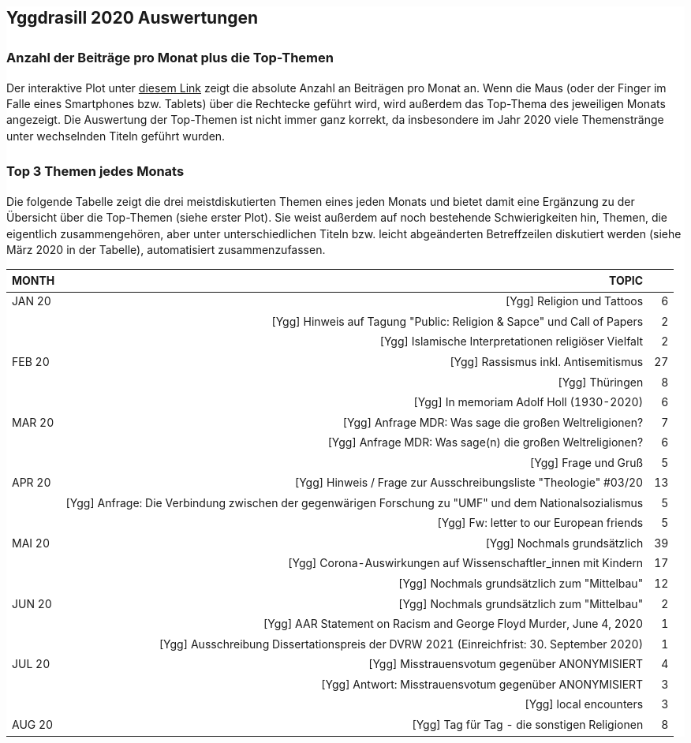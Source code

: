## Yggdrasill 2020 Auswertungen
### Anzahl der Beiträge pro Monat plus die Top-Themen
Der interaktive Plot unter [diesem Link](yggdrasill_2020_overview.html) zeigt die absolute Anzahl an Beiträgen pro Monat an. Wenn die Maus (oder der Finger im Falle eines Smartphones bzw. Tablets) über die Rechtecke geführt wird, wird außerdem das Top-Thema des jeweiligen Monats angezeigt. Die Auswertung der Top-Themen ist nicht immer ganz korrekt, da insbesondere im Jahr 2020 viele Themenstränge unter wechselnden Titeln geführt wurden.

### Top 3 Themen jedes Monats

Die folgende Tabelle zeigt die drei meistdiskutierten Themen eines jeden Monats und bietet damit eine Ergänzung zu der Übersicht über die Top-Themen (siehe erster Plot). Sie weist außerdem auf noch bestehende Schwierigkeiten hin, Themen, die eigentlich zusammengehören, aber unter unterschiedlichen Titeln bzw. leicht abgeänderten Betreffzeilen diskutiert werden (siehe März 2020 in der Tabelle), automatisiert zusammenzufassen.

|                             MONTH                                                  |    TOPIC                                                                                                                                           |    |
|:-----------------------------------------------------------------------|-----------------------------------------------------------------------------------------------------------------------------------------------------:|-------------:|
| JAN 20|  [Ygg] Religion und Tattoos                                                                                                                                                             |            6 |
| | [Ygg] Hinweis auf Tagung "Public: Religion & Sapce" und Call of Papers                                                                                                                 |            2 |
| | [Ygg] Islamische Interpretationen religiöser Vielfalt                                                                                                                                  |            2 |
| FEB 20 | [Ygg] Rassismus inkl. Antisemitismus                                                                                                                                                   |           27 |
| | [Ygg] Thüringen                                                                                                                                                                        |            8 |
| | [Ygg] In memoriam Adolf Holl (1930-2020)                                                                                                                                               |            6 |
| MAR 20 | [Ygg] Anfrage MDR: Was sage die großen Weltreligionen?                                                                                                                                 |            7 |
| | [Ygg] Anfrage MDR: Was sage(n) die großen Weltreligionen?                                                                                                                              |            6 |
| | [Ygg] Frage und Gruß                                                                                                                                                                   |            5 |
| APR 20 | [Ygg] Hinweis / Frage zur Ausschreibungsliste "Theologie" #03/20                                                                                                                     |           13 |
| | [Ygg] Anfrage: Die Verbindung zwischen der gegenwärigen Forschung zu "UMF" und dem Nationalsozialismus                                                                                 |            5 |
| | [Ygg] Fw: letter to our European friends                                                                                                                                               |            5 |
| MAI 20 | [Ygg] Nochmals grundsätzlich                                                                                                                                                           |           39 |
| | [Ygg] Corona-Auswirkungen auf Wissenschaftler_innen mit Kindern                                                                                                                        |           17 |
| | [Ygg] Nochmals grundsätzlich zum "Mittelbau"                                                                                                                                           |           12 |
|  JUN 20 | [Ygg] Nochmals grundsätzlich zum "Mittelbau"                                                                                                                                           |            2 |
| | [Ygg] AAR Statement on Racism and George Floyd Murder, June 4, 2020                                                                                                                    |            1 |
| | [Ygg] Ausschreibung Dissertationspreis der DVRW 2021 (Einreichfrist: 30. September 2020)                                                                                             |            1 |
| JUL 20 | [Ygg] Misstrauensvotum gegenüber ANONYMISIERT                                                                                                                                 |            4 |
| | [Ygg] Antwort: Misstrauensvotum gegenüber ANONYMISIERT                                                                                                                        |            3 |
| | [Ygg] local encounters                                                                                                                                                                 |            3 |
| AUG 20 | [Ygg] Tag für Tag - die sonstigen Religionen                                                                                                                                           |            8 |

[^1]: [Yggdrasill Beschreibung Uni Marburg](https://www.lists.uni-marburg.de/lists/sympa/info/yggdrasill) 
[^2]: Dabei wurden insbesondere die Programmiersprache [Python](https://www.python.org/) sowie die Python Bibliotheken [Bokeh](http://docs.bokeh.org/en/0.13.0/) und [pandas](https://pandas.pydata.org/) verwendet.
[^3]: Stand 26. Dezember 2020.